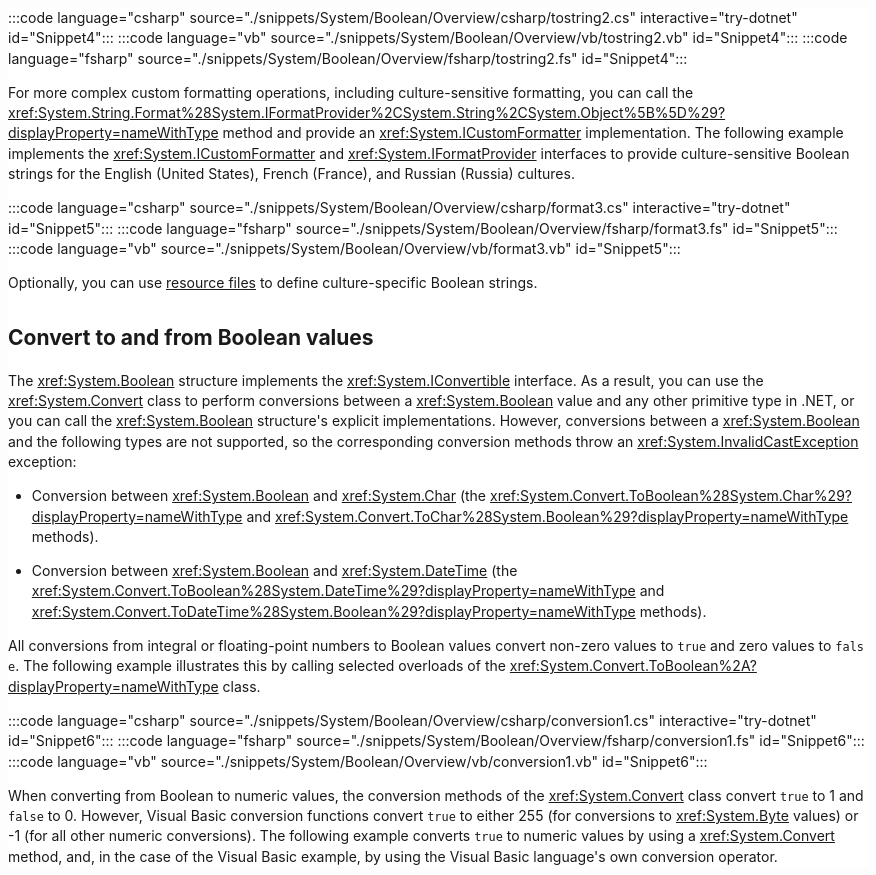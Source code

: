 :::code language="csharp" source="./snippets/System/Boolean/Overview/csharp/tostring2.cs" interactive="try-dotnet" id="Snippet4":::
:::code language="vb" source="./snippets/System/Boolean/Overview/vb/tostring2.vb" id="Snippet4":::
:::code language="fsharp" source="./snippets/System/Boolean/Overview/fsharp/tostring2.fs" id="Snippet4":::

For more complex custom formatting operations, including culture-sensitive formatting, you can call the <xref:System.String.Format%28System.IFormatProvider%2CSystem.String%2CSystem.Object%5B%5D%29?displayProperty=nameWithType> method and provide an <xref:System.ICustomFormatter> implementation. The following example implements the <xref:System.ICustomFormatter> and <xref:System.IFormatProvider> interfaces to provide culture-sensitive Boolean strings for the English (United States), French (France), and Russian (Russia) cultures.

:::code language="csharp" source="./snippets/System/Boolean/Overview/csharp/format3.cs" interactive="try-dotnet" id="Snippet5":::
:::code language="fsharp" source="./snippets/System/Boolean/Overview/fsharp/format3.fs" id="Snippet5":::
:::code language="vb" source="./snippets/System/Boolean/Overview/vb/format3.vb" id="Snippet5":::

Optionally, you can use [resource files](/dotnet/framework/resources/) to define culture-specific Boolean strings.

## Convert to and from Boolean values

The <xref:System.Boolean> structure implements the <xref:System.IConvertible> interface. As a result, you can use the <xref:System.Convert> class to perform conversions between a <xref:System.Boolean> value and any other primitive type in .NET, or you can call the <xref:System.Boolean> structure's explicit implementations. However, conversions between a <xref:System.Boolean> and the following types are not supported, so the corresponding conversion methods throw an <xref:System.InvalidCastException> exception:

- Conversion between <xref:System.Boolean> and <xref:System.Char> (the <xref:System.Convert.ToBoolean%28System.Char%29?displayProperty=nameWithType> and <xref:System.Convert.ToChar%28System.Boolean%29?displayProperty=nameWithType> methods).

- Conversion between <xref:System.Boolean> and <xref:System.DateTime> (the <xref:System.Convert.ToBoolean%28System.DateTime%29?displayProperty=nameWithType> and <xref:System.Convert.ToDateTime%28System.Boolean%29?displayProperty=nameWithType> methods).

All conversions from integral or floating-point numbers to Boolean values convert non-zero values to `true` and zero values to `false`. The following example illustrates this by calling selected overloads of the <xref:System.Convert.ToBoolean%2A?displayProperty=nameWithType> class.

:::code language="csharp" source="./snippets/System/Boolean/Overview/csharp/conversion1.cs" interactive="try-dotnet" id="Snippet6":::
:::code language="fsharp" source="./snippets/System/Boolean/Overview/fsharp/conversion1.fs" id="Snippet6":::
:::code language="vb" source="./snippets/System/Boolean/Overview/vb/conversion1.vb" id="Snippet6":::

When converting from Boolean to numeric values, the conversion methods of the <xref:System.Convert> class convert `true` to 1 and `false` to 0. However, Visual Basic conversion functions convert `true` to either 255 (for conversions to <xref:System.Byte> values) or -1 (for all other numeric conversions). The following example converts `true` to numeric values by using a <xref:System.Convert> method, and, in the case of the Visual Basic example, by using the Visual Basic language's own conversion operator.
